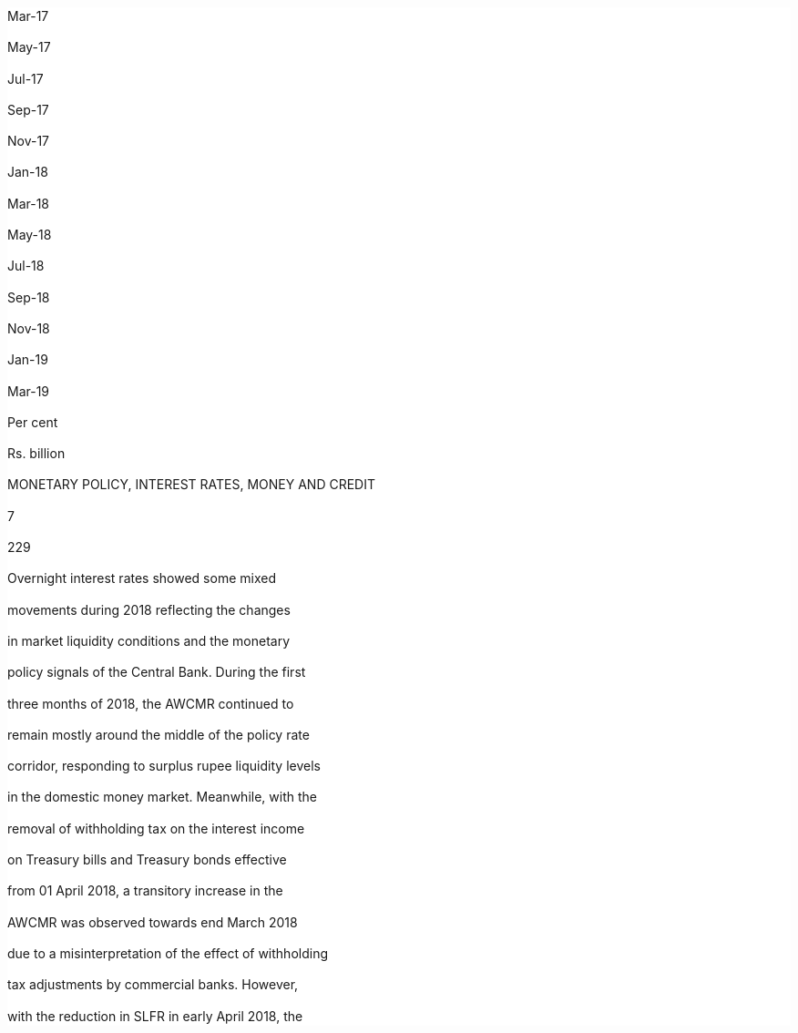 Mar-17

May-17

Jul-17

Sep-17

Nov-17

Jan-18

Mar-18

May-18

Jul-18

Sep-18

Nov-18

Jan-19

Mar-19

Per cent

Rs. billion

MONETARY POLICY, INTEREST RATES, MONEY AND CREDIT

7

229

Overnight interest rates showed some mixed

movements during 2018 reflecting the changes

in market liquidity conditions and the monetary

policy signals of the Central Bank. During the first

three months of 2018, the AWCMR continued to

remain mostly around the middle of the policy rate

corridor, responding to surplus rupee liquidity levels

in the domestic money market. Meanwhile, with the

removal of withholding tax on the interest income

on Treasury bills and Treasury bonds effective

from 01 April 2018, a transitory increase in the

AWCMR was observed towards end March 2018

due to a misinterpretation of the effect of withholding

tax adjustments by commercial banks. However,

with the reduction in SLFR in early April 2018, the
